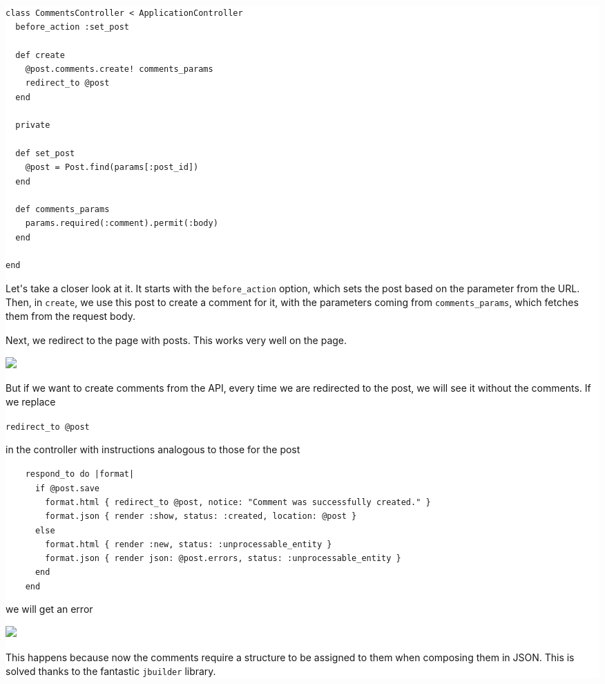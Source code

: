 ```
class CommentsController < ApplicationController
  before_action :set_post

  def create
    @post.comments.create! comments_params
    redirect_to @post
  end

  private

  def set_post
    @post = Post.find(params[:post_id])
  end

  def comments_params
    params.required(:comment).permit(:body)
  end

end
```

Let's take a closer look at it. It starts with the `before_action` option, which sets the post based on the parameter from the URL. Then, in `create`, we use this post to create a comment for it, with the parameters coming from `comments_params`, which fetches them from the request body.

Next, we redirect to the page with posts. This works very well on the page.

![](./Screenshot-from-2021-04-20-09-47-58.png)

But if we want to create comments from the API, every time we are redirected to the post, we will see it without the comments. If we replace

```
redirect_to @post
```

in the controller with instructions analogous to those for the post

```
    respond_to do |format|
      if @post.save
        format.html { redirect_to @post, notice: "Comment was successfully created." }
        format.json { render :show, status: :created, location: @post }
      else
        format.html { render :new, status: :unprocessable_entity }
        format.json { render json: @post.errors, status: :unprocessable_entity }
      end
    end
```

we will get an error

![](./Screenshot-from-2021-04-18-18-28-49-1.png)

This happens because now the comments require a structure to be assigned to them when composing them in JSON. This is solved thanks to the fantastic `jbuilder` library.
